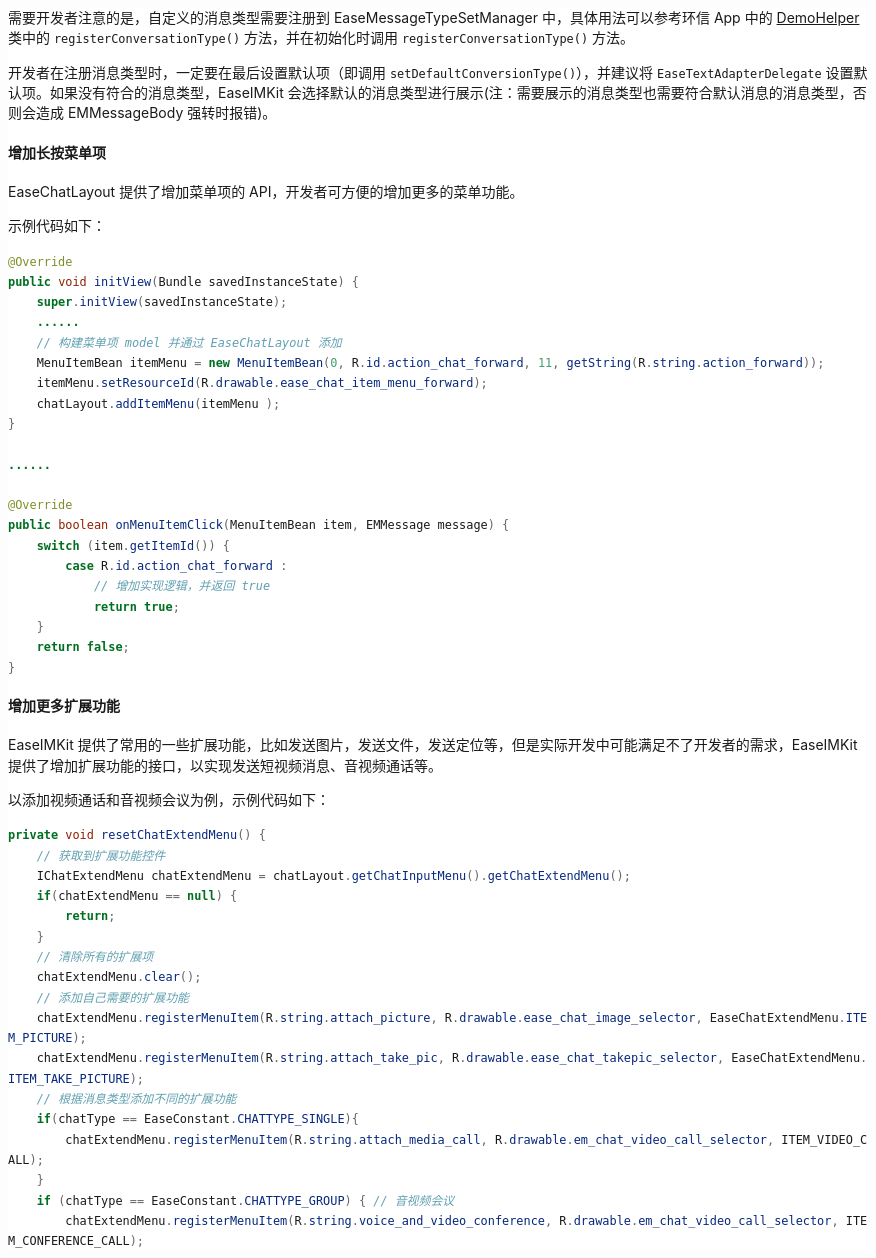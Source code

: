 需要开发者注意的是，自定义的消息类型需要注册到 EaseMessageTypeSetManager 中，具体用法可以参考环信 App 中的 [DemoHelper](https://github.com/easemob/chat-android/blob/master/app/src/main/java/com/hyphenate/easeim/DemoHelper.java) 类中的 `registerConversationType()` 方法，并在初始化时调用 `registerConversationType()` 方法。

开发者在注册消息类型时，一定要在最后设置默认项（即调用 `setDefaultConversionType()`），并建议将 `EaseTextAdapterDelegate` 设置默认项。如果没有符合的消息类型，EaseIMKit 会选择默认的消息类型进行展示(注：需要展示的消息类型也需要符合默认消息的消息类型，否则会造成 EMMessageBody 强转时报错)。

#### 增加长按菜单项

EaseChatLayout 提供了增加菜单项的 API，开发者可方便的增加更多的菜单功能。

示例代码如下：

```java
@Override
public void initView(Bundle savedInstanceState) {
    super.initView(savedInstanceState);
    ......
    // 构建菜单项 model 并通过 EaseChatLayout 添加
    MenuItemBean itemMenu = new MenuItemBean(0, R.id.action_chat_forward, 11, getString(R.string.action_forward));
    itemMenu.setResourceId(R.drawable.ease_chat_item_menu_forward);
    chatLayout.addItemMenu(itemMenu );
}

......

@Override
public boolean onMenuItemClick(MenuItemBean item, EMMessage message) {
    switch (item.getItemId()) {
        case R.id.action_chat_forward :
            // 增加实现逻辑，并返回 true
            return true;
    }
    return false;
}
```

#### 增加更多扩展功能

EaseIMKit 提供了常用的一些扩展功能，比如发送图片，发送文件，发送定位等，但是实际开发中可能满足不了开发者的需求，EaseIMKit 提供了增加扩展功能的接口，以实现发送短视频消息、音视频通话等。

以添加视频通话和音视频会议为例，示例代码如下：

```java
private void resetChatExtendMenu() {
    // 获取到扩展功能控件
    IChatExtendMenu chatExtendMenu = chatLayout.getChatInputMenu().getChatExtendMenu();
    if(chatExtendMenu == null) {
        return;
    }
    // 清除所有的扩展项
    chatExtendMenu.clear();
    // 添加自己需要的扩展功能
    chatExtendMenu.registerMenuItem(R.string.attach_picture, R.drawable.ease_chat_image_selector, EaseChatExtendMenu.ITEM_PICTURE);
    chatExtendMenu.registerMenuItem(R.string.attach_take_pic, R.drawable.ease_chat_takepic_selector, EaseChatExtendMenu.ITEM_TAKE_PICTURE);
    // 根据消息类型添加不同的扩展功能
    if(chatType == EaseConstant.CHATTYPE_SINGLE){
        chatExtendMenu.registerMenuItem(R.string.attach_media_call, R.drawable.em_chat_video_call_selector, ITEM_VIDEO_CALL);
    }
    if (chatType == EaseConstant.CHATTYPE_GROUP) { // 音视频会议
        chatExtendMenu.registerMenuItem(R.string.voice_and_video_conference, R.drawable.em_chat_video_call_selector, ITEM_CONFERENCE_CALL);
```